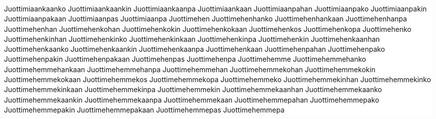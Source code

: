 Juottimiaankaanko
Juottimiaankaankin
Juottimiaankaanpa
Juottimiaankaan
Juottimiaanpahan
Juottimiaanpako
Juottimiaanpakin
Juottimiaanpakaan
Juottimiaanpas
Juottimiaanpa
Juottimehen
Juottimehenhanko
Juottimehenhankaan
Juottimehenhanpa
Juottimehenhan
Juottimehenkohan
Juottimehenkokin
Juottimehenkokaan
Juottimehenkos
Juottimehenkopa
Juottimehenko
Juottimehenkinhan
Juottimehenkinko
Juottimehenkinkaan
Juottimehenkinpa
Juottimehenkin
Juottimehenkaanhan
Juottimehenkaanko
Juottimehenkaankin
Juottimehenkaanpa
Juottimehenkaan
Juottimehenpahan
Juottimehenpako
Juottimehenpakin
Juottimehenpakaan
Juottimehenpas
Juottimehenpa
Juottimehemme
Juottimehemmehanko
Juottimehemmehankaan
Juottimehemmehanpa
Juottimehemmehan
Juottimehemmekohan
Juottimehemmekokin
Juottimehemmekokaan
Juottimehemmekos
Juottimehemmekopa
Juottimehemmeko
Juottimehemmekinhan
Juottimehemmekinko
Juottimehemmekinkaan
Juottimehemmekinpa
Juottimehemmekin
Juottimehemmekaanhan
Juottimehemmekaanko
Juottimehemmekaankin
Juottimehemmekaanpa
Juottimehemmekaan
Juottimehemmepahan
Juottimehemmepako
Juottimehemmepakin
Juottimehemmepakaan
Juottimehemmepas
Juottimehemmepa